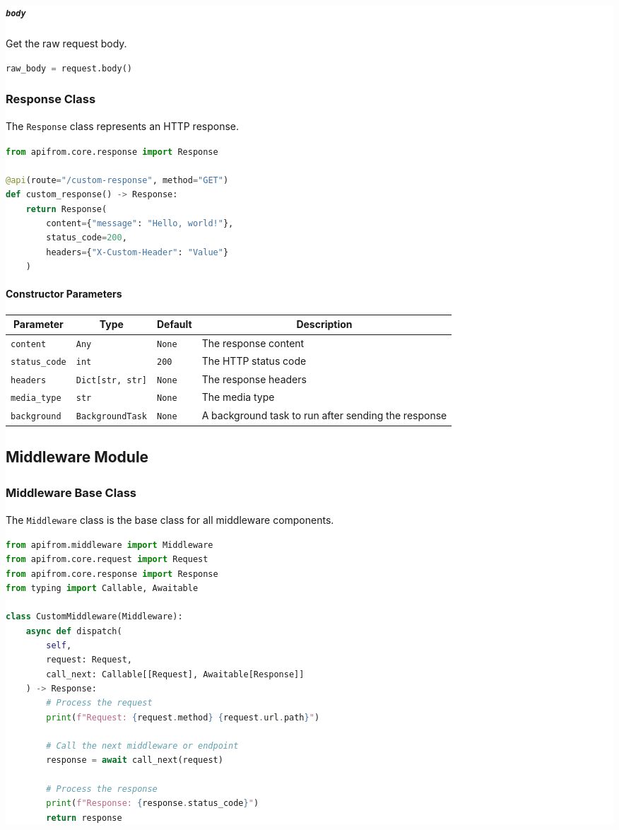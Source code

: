 ##### `body`

Get the raw request body.

```python
raw_body = request.body()
```

### Response Class

The `Response` class represents an HTTP response.

```python
from apifrom.core.response import Response

@api(route="/custom-response", method="GET")
def custom_response() -> Response:
    return Response(
        content={"message": "Hello, world!"},
        status_code=200,
        headers={"X-Custom-Header": "Value"}
    )
```

#### Constructor Parameters

| Parameter | Type | Default | Description |
|-----------|------|---------|-------------|
| `content` | `Any` | `None` | The response content |
| `status_code` | `int` | `200` | The HTTP status code |
| `headers` | `Dict[str, str]` | `None` | The response headers |
| `media_type` | `str` | `None` | The media type |
| `background` | `BackgroundTask` | `None` | A background task to run after sending the response |

## Middleware Module

### Middleware Base Class

The `Middleware` class is the base class for all middleware components.

```python
from apifrom.middleware import Middleware
from apifrom.core.request import Request
from apifrom.core.response import Response
from typing import Callable, Awaitable

class CustomMiddleware(Middleware):
    async def dispatch(
        self,
        request: Request,
        call_next: Callable[[Request], Awaitable[Response]]
    ) -> Response:
        # Process the request
        print(f"Request: {request.method} {request.url.path}")
        
        # Call the next middleware or endpoint
        response = await call_next(request)
        
        # Process the response
        print(f"Response: {response.status_code}")
        return response
```
